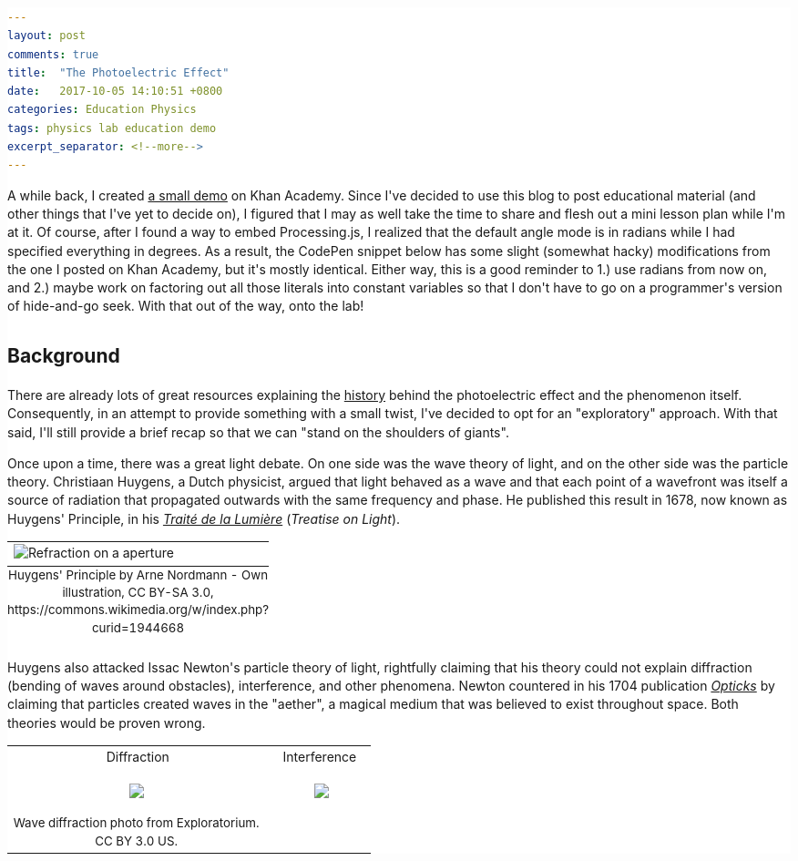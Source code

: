```yaml
---
layout: post
comments: true
title:  "The Photoelectric Effect"
date:   2017-10-05 14:10:51 +0800
categories: Education Physics
tags: physics lab education demo
excerpt_separator: <!--more-->
---
```

A while back, I created [a small demo][1] on Khan Academy. Since I've decided to use this blog to post educational material (and other things that I've yet to decide on), I figured that I may as well take the time to share and flesh out a mini lesson plan while I'm at it. Of course, after I found a way to embed Processing.js, I realized that the default angle mode is in radians while I had specified everything in degrees. As a result, the CodePen snippet below has some slight (somewhat hacky) modifications from the one I posted on Khan Academy, but it's mostly identical. Either way, this is a good reminder to 1.) use radians from now on, and 2.) maybe work on factoring out all those literals into constant variables so that I don't have to go on a programmer's version of hide-and-go seek. With that out of the way, onto the lab!

## Background 

There are already lots of great resources explaining the [history][2] behind the photoelectric effect and the phenomenon itself. Consequently, in an attempt to provide something with a small twist, I've decided to opt for an "exploratory" approach. With that said, I'll still provide a brief recap so that we can "stand on the shoulders of giants". 

Once upon a time, there was a great light debate. On one side was the wave theory of light, and on the other side was the particle theory. Christiaan Huygens, a Dutch physicist, argued that light behaved as a wave and that each point of a wavefront was itself a source of radiation that propagated outwards with the same frequency and phase. He published this result in 1678, now known as Huygens' Principle, in his *[Traité de la Lumière][3]* (*Treatise on Light*). 

<table class="image" align="center">
<caption align="bottom" style="font-size: 10pt">Huygens' Principle by Arne Nordmann - Own illustration, CC BY-SA 3.0, https://commons.wikimedia.org/w/index.php?curid=1944668</caption><tr><td><img style="width: 400px" src="https://upload.wikimedia.org/wikipedia/commons/thumb/6/60/Refraction_on_an_aperture_-_Huygens-Fresnel_principle.svg/500px-Refraction_on_an_aperture_-_Huygens-Fresnel_principle.svg.png" alt="Refraction on a aperture"/></td></tr>
</table>

Huygens also attacked Issac Newton's particle theory of light, rightfully claiming that his theory could not explain diffraction (bending of waves around obstacles), interference, and other phenomena. Newton countered in his 1704 publication *[Opticks][4]* by claiming that particles created waves in the "aether", a magical medium that was believed to exist throughout space. Both theories would be proven wrong. 

<table align="center" style="margin-bottom: 10px">
	<tr align="center">
		<td>Diffraction</td>
		<td>Interference</td>
	</tr>
	<tr align="center" style="font-size: 10pt">
		<td style="padding-right: 10px">
			<figure>
				<img style="width: 280px" src="http://ircamera.as.arizona.edu/NatSci102/NatSci102/images/water_diffraction2.jpg"/>
			</figure>
			<figcaption>
				Wave diffraction photo from Exploratorium. <br>CC BY 3.0 US.
			</figcaption>
		</td>
		<td style="padding-left: 10px">
			<figure>
				<img style="width: 260px" src="http://static.nautil.us/2895_6b8b8e3bd6ad94b985c1b1f1b7a94cb2.jpg"/>
			</figure>
			<figcaption>

[1]: https://www.khanacademy.org/computer-programming/photoelectric-effect/4809986404909056
[2]: http://galileo.phys.virginia.edu/classes/252/photoelectric_effect.html
[3]: https://books.google.com/books/about/Trait%C3%A9_de_la_lumi%C3%A8re.html?id=No8PAAAAQAAJ
[4]: http://www.relativitycalculator.com/pdfs/Opticks_by_Sir_Isaac_Newton.pdf
[5]: http://www.dictionary.com/browse/photoelectron
[6]: https://www.amazon.com/Cxy-APP-Smartphone-controlled-Multicolor-Equivalent/dp/B0721L1FPK/ 
[7]: http://astro1.panet.utoledo.edu/~ljc/PE_eng.pdf
[8]: http://quarknet.fnal.gov/toolkits/new/whatgevs.html
[9]: http://chemed.chem.purdue.edu/genchem/topicreview/bp/ch12/trans.php
[10]: https://ed.ted.com/lessons/is-light-a-particle-or-a-wave-colm-kelleher